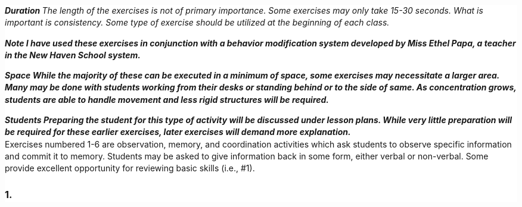    <i>
    <i>
     <b>
      Duration
     </b>
    </i>
    The length of the exercises is not of primary importance. Some exercises may only take 15-30 seconds. What is important is consistency. Some type of exercise should be utilized at the beginning of each class.
   </i>
  </b>
  <br/>
 </p>
 <p>
  <b>
   <i>
    <i>
     <b>
      Note
     </b>
    </i>
    I have used these exercises in conjunction with a behavior modification system developed by Miss Ethel Papa, a teacher in the New Haven School system.
   </i>
  </b>
  <br/>
 </p>
 <p>
  <b>
   <i>
    <i>
     <b>
      Space
     </b>
    </i>
    While the majority of these can be executed in a minimum of space, some exercises may necessitate a larger area. Many may be done with students working from their desks or standing behind or to the side of same. As concentration grows, students are able to handle movement and less rigid structures will be required.
   </i>
  </b>
  <br/>
 </p>
 <p>
  <b>
   <i>
    <i>
     <b>
      Students
     </b>
    </i>
    Preparing the student for this type of activity will be discussed under lesson plans. While very little preparation will be required for these earlier exercises, later exercises will demand more explanation.
   </i>
  </b>
  <br/>
  Exercises numbered 1-6 are observation, memory, and coordination activities which ask students to observe specific information and commit it to memory. Students may be asked to give information back in some form, either verbal or non-verbal. Some provide excellent opportunity for reviewing basic skills (i.e., #1).
 </p>
<h3>
  1.